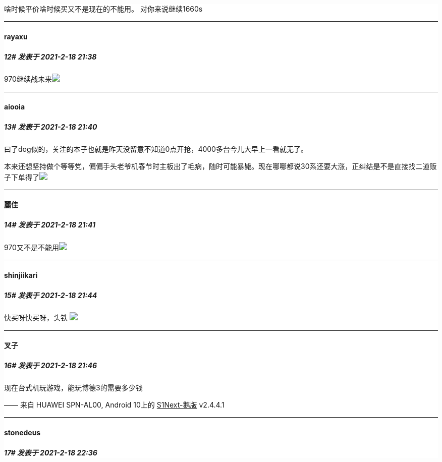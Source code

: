 啥时候平价啥时候买又不是现在的不能用。</blockquote>
对你来说继续1660s


-----

####  rayaxu  
##### 12#       发表于 2021-2-18 21:38


970继续战未来<img src="https://static.saraba1st.com/image/smiley/face2017/067.png" referrerpolicy="no-referrer">


-----

####  aiooia  
##### 13#       发表于 2021-2-18 21:40


曰了dog似的，关注的本子也就是昨天没留意不知道0点开抢，4000多台今儿大早上一看就无了。

本来还想坚持做个等等党，偏偏手头老爷机春节时主板出了毛病，随时可能暴毙。现在哪哪都说30系还要大涨，正纠结是不是直接找二道贩子下单得了<img src="https://static.saraba1st.com/image/smiley/face2017/021.png" referrerpolicy="no-referrer">


-----

####  麗佳  
##### 14#       发表于 2021-2-18 21:41


970又不是不能用<img src="https://static.saraba1st.com/image/smiley/face2017/067.png" referrerpolicy="no-referrer">


-----

####  shinjiikari  
##### 15#       发表于 2021-2-18 21:44


快买呀快买呀，头铁 <img src="https://static.saraba1st.com/image/smiley/face2017/067.png" referrerpolicy="no-referrer">


-----

####  叉子  
##### 16#       发表于 2021-2-18 21:46


现在台式机玩游戏，能玩博德3的需要多少钱

—— 来自 HUAWEI SPN-AL00, Android 10上的 [S1Next-鹅版](https://github.com/ykrank/S1-Next/releases) v2.4.4.1


-----

####  stonedeus  
##### 17#       发表于 2021-2-18 22:36
